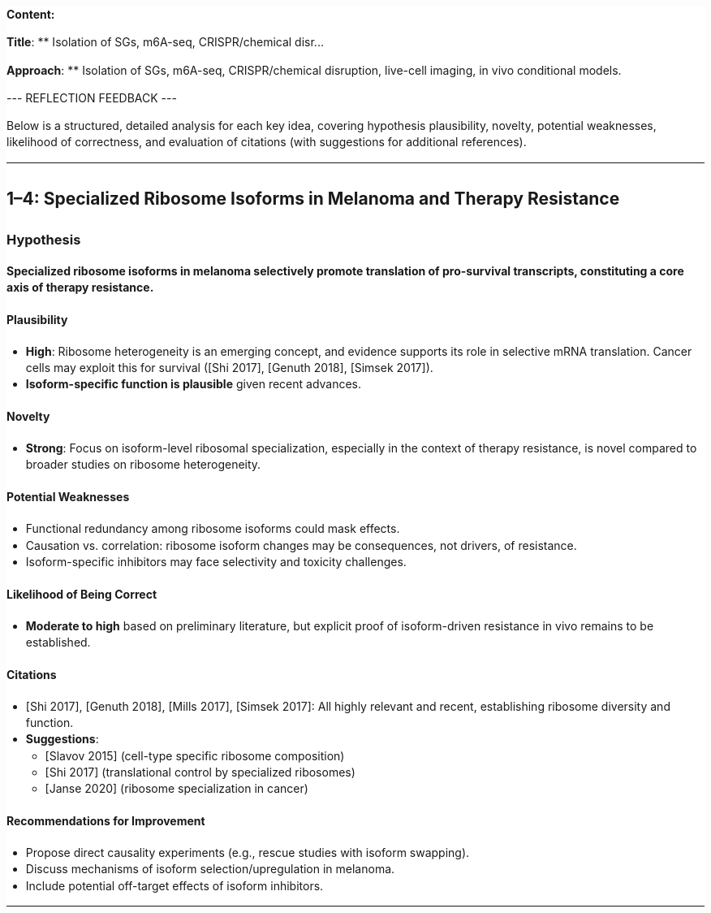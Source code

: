 **Content:**

**Title**: ** Isolation of SGs, m6A-seq, CRISPR/chemical disr...

**Approach**: ** Isolation of SGs, m6A-seq, CRISPR/chemical disruption, live-cell imaging, in vivo conditional models.

--- REFLECTION FEEDBACK ---

Below is a structured, detailed analysis for each key idea, covering hypothesis plausibility, novelty, potential weaknesses, likelihood of correctness, and evaluation of citations (with suggestions for additional references).

---

## 1–4: Specialized Ribosome Isoforms in Melanoma and Therapy Resistance

### Hypothesis
**Specialized ribosome isoforms in melanoma selectively promote translation of pro-survival transcripts, constituting a core axis of therapy resistance.**

#### Plausibility
- **High**: Ribosome heterogeneity is an emerging concept, and evidence supports its role in selective mRNA translation. Cancer cells may exploit this for survival ([Shi 2017], [Genuth 2018], [Simsek 2017]).
- **Isoform-specific function is plausible** given recent advances.

#### Novelty
- **Strong**: Focus on isoform-level ribosomal specialization, especially in the context of therapy resistance, is novel compared to broader studies on ribosome heterogeneity.

#### Potential Weaknesses
- Functional redundancy among ribosome isoforms could mask effects.
- Causation vs. correlation: ribosome isoform changes may be consequences, not drivers, of resistance.
- Isoform-specific inhibitors may face selectivity and toxicity challenges.

#### Likelihood of Being Correct
- **Moderate to high** based on preliminary literature, but explicit proof of isoform-driven resistance in vivo remains to be established.

#### Citations
- [Shi 2017], [Genuth 2018], [Mills 2017], [Simsek 2017]: All highly relevant and recent, establishing ribosome diversity and function.
- **Suggestions**:
  - [Slavov 2015] (cell-type specific ribosome composition)
  - [Shi 2017] (translational control by specialized ribosomes)
  - [Janse 2020] (ribosome specialization in cancer)

#### Recommendations for Improvement
- Propose direct causality experiments (e.g., rescue studies with isoform swapping).
- Discuss mechanisms of isoform selection/upregulation in melanoma.
- Include potential off-target effects of isoform inhibitors.

---
